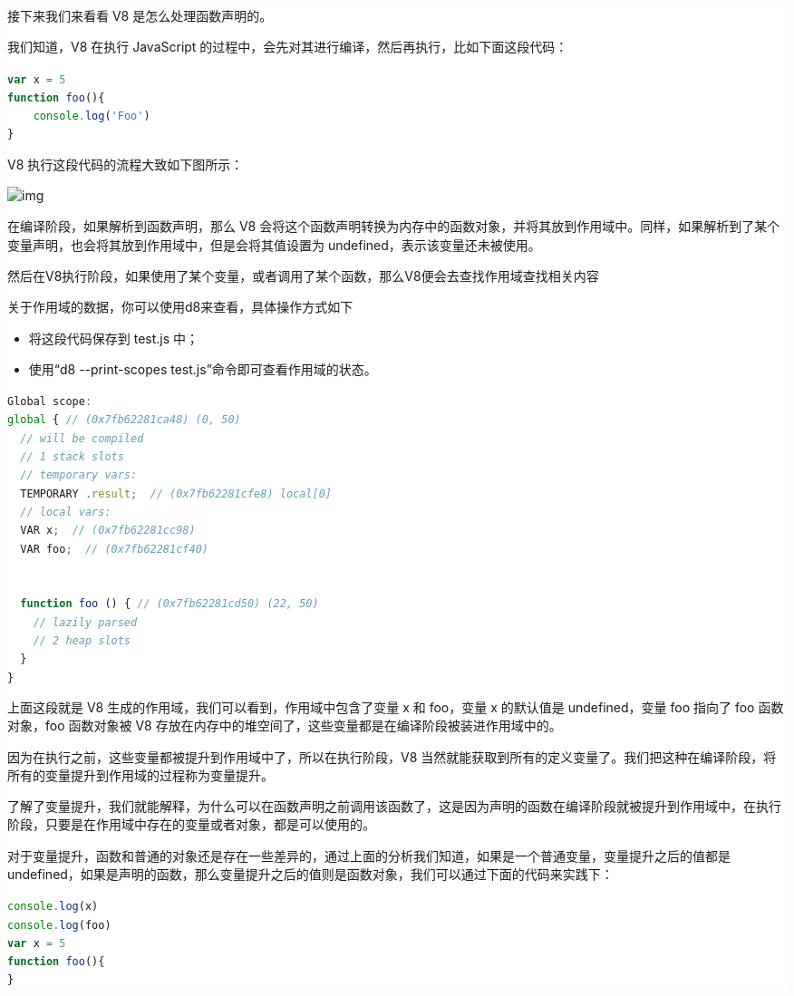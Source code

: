 接下来我们来看看 V8 是怎么处理函数声明的。

我们知道，V8 在执行 JavaScript 的过程中，会先对其进行编译，然后再执行，比如下面这段代码：

```javascript
var x = 5
function foo(){
    console.log('Foo')
}
```

V8 执行这段代码的流程大致如下图所示：

![img](https://liangx-gallery.oss-cn-beijing.aliyuncs.com/202303011618279.jpg)

在编译阶段，如果解析到函数声明，那么 V8 会将这个函数声明转换为内存中的函数对象，并将其放到作用域中。同样，如果解析到了某个变量声明，也会将其放到作用域中，但是会将其值设置为 undefined，表示该变量还未被使用。

然后在V8执行阶段，如果使用了某个变量，或者调用了某个函数，那么V8便会去查找作用域查找相关内容

关于作用域的数据，你可以使用d8来查看，具体操作方式如下

- 将这段代码保存到 test.js 中；

- 使用“d8 --print-scopes test.js”命令即可查看作用域的状态。

```javascript
Global scope:
global { // (0x7fb62281ca48) (0, 50)
  // will be compiled
  // 1 stack slots
  // temporary vars:
  TEMPORARY .result;  // (0x7fb62281cfe8) local[0]
  // local vars:
  VAR x;  // (0x7fb62281cc98)
  VAR foo;  // (0x7fb62281cf40)


  function foo () { // (0x7fb62281cd50) (22, 50)
    // lazily parsed
    // 2 heap slots
  }
}
```

上面这段就是 V8 生成的作用域，我们可以看到，作用域中包含了变量 x 和 foo，变量 x 的默认值是 undefined，变量 foo 指向了 foo 函数对象，foo 函数对象被 V8 存放在内存中的堆空间了，这些变量都是在编译阶段被装进作用域中的。

因为在执行之前，这些变量都被提升到作用域中了，所以在执行阶段，V8 当然就能获取到所有的定义变量了。我们把这种在编译阶段，将所有的变量提升到作用域的过程称为变量提升。

了解了变量提升，我们就能解释，为什么可以在函数声明之前调用该函数了，这是因为声明的函数在编译阶段就被提升到作用域中，在执行阶段，只要是在作用域中存在的变量或者对象，都是可以使用的。

对于变量提升，函数和普通的对象还是存在一些差异的，通过上面的分析我们知道，如果是一个普通变量，变量提升之后的值都是 undefined，如果是声明的函数，那么变量提升之后的值则是函数对象，我们可以通过下面的代码来实践下：

```javascript
console.log(x)
console.log(foo)
var x = 5
function foo(){
}
```
